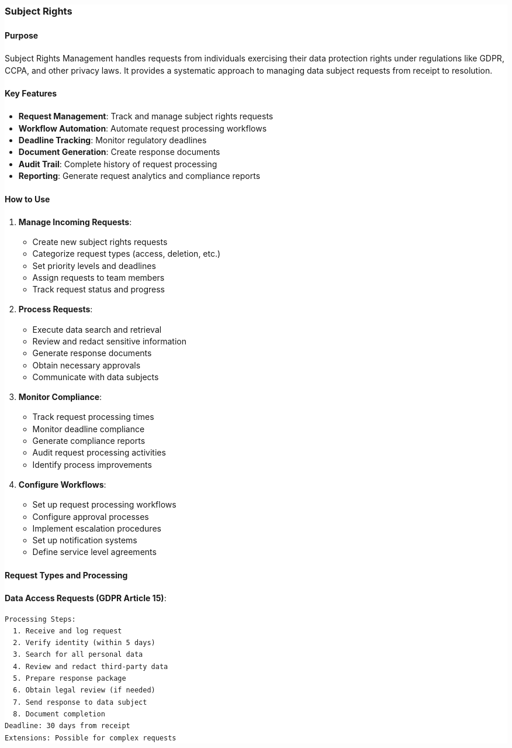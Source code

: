
### Subject Rights

#### Purpose
Subject Rights Management handles requests from individuals exercising their data protection rights under regulations like GDPR, CCPA, and other privacy laws. It provides a systematic approach to managing data subject requests from receipt to resolution.

#### Key Features
- **Request Management**: Track and manage subject rights requests
- **Workflow Automation**: Automate request processing workflows
- **Deadline Tracking**: Monitor regulatory deadlines
- **Document Generation**: Create response documents
- **Audit Trail**: Complete history of request processing
- **Reporting**: Generate request analytics and compliance reports

#### How to Use
1. **Manage Incoming Requests**:
   - Create new subject rights requests
   - Categorize request types (access, deletion, etc.)
   - Set priority levels and deadlines
   - Assign requests to team members
   - Track request status and progress

2. **Process Requests**:
   - Execute data search and retrieval
   - Review and redact sensitive information
   - Generate response documents
   - Obtain necessary approvals
   - Communicate with data subjects

3. **Monitor Compliance**:
   - Track request processing times
   - Monitor deadline compliance
   - Generate compliance reports
   - Audit request processing activities
   - Identify process improvements

4. **Configure Workflows**:
   - Set up request processing workflows
   - Configure approval processes
   - Implement escalation procedures
   - Set up notification systems
   - Define service level agreements

#### Request Types and Processing
**Data Access Requests (GDPR Article 15)**:
```
Processing Steps:
  1. Receive and log request
  2. Verify identity (within 5 days)
  3. Search for all personal data
  4. Review and redact third-party data
  5. Prepare response package
  6. Obtain legal review (if needed)
  7. Send response to data subject
  8. Document completion
Deadline: 30 days from receipt
Extensions: Possible for complex requests
```
